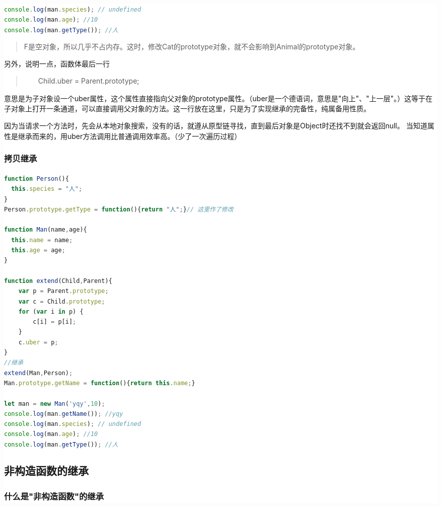 ```js
console.log(man.species); // undefined
console.log(man.age); //10
console.log(man.getType()); //人
```

>F是空对象，所以几乎不占内存。这时，修改Cat的prototype对象，就不会影响到Animal的prototype对象。

另外，说明一点，函数体最后一行

> 　　Child.uber = Parent.prototype;

意思是为子对象设一个uber属性，这个属性直接指向父对象的prototype属性。（uber是一个德语词，意思是"向上"、"上一层"。）这等于在子对象上打开一条通道，可以直接调用父对象的方法。这一行放在这里，只是为了实现继承的完备性，纯属备用性质。

因为当请求一个方法时，先会从本地对象搜索，没有的话，就遵从原型链寻找，直到最后对象是Object时还找不到就会返回null。 当知道属性是继承而来的，用uber方法调用比普通调用效率高。（少了一次遍历过程）

### 拷贝继承

```js
function Person(){
  this.species = "人";
}
Person.prototype.getType = function(){return "人";}// 这里作了修改

function Man(name,age){
  this.name = name;
  this.age = age;
}

function extend(Child,Parent){
	var p = Parent.prototype;
	var c = Child.prototype;
	for (var i in p) {
		c[i] = p[i];
	}
	c.uber = p;
}
//继承
extend(Man,Person);
Man.prototype.getName = function(){return this.name;}

let man = new Man('yqy',10);
console.log(man.getName()); //yqy
console.log(man.species); // undefined
console.log(man.age); //10
console.log(man.getType()); //人
```



## 非构造函数的继承

### 什么是"非构造函数"的继承

